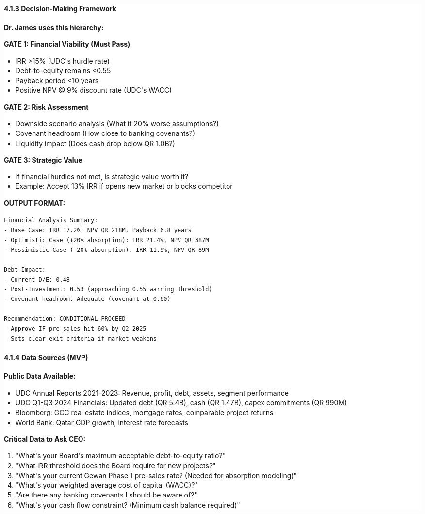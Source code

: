 #### 4.1.3 Decision-Making Framework

**Dr. James uses this hierarchy:**

**GATE 1: Financial Viability (Must Pass)**

- IRR >15% (UDC's hurdle rate)
- Debt-to-equity remains <0.55
- Payback period <10 years
- Positive NPV @ 9% discount rate (UDC's WACC)

**GATE 2: Risk Assessment**

- Downside scenario analysis (What if 20% worse assumptions?)
- Covenant headroom (How close to banking covenants?)
- Liquidity impact (Does cash drop below QR 1.0B?)

**GATE 3: Strategic Value**

- If financial hurdles not met, is strategic value worth it?
- Example: Accept 13% IRR if opens new market or blocks competitor

**OUTPUT FORMAT:**

```
Financial Analysis Summary:
- Base Case: IRR 17.2%, NPV QR 218M, Payback 6.8 years
- Optimistic Case (+20% absorption): IRR 21.4%, NPV QR 387M
- Pessimistic Case (-20% absorption): IRR 11.9%, NPV QR 89M

Debt Impact:
- Current D/E: 0.48
- Post-Investment: 0.53 (approaching 0.55 warning threshold)
- Covenant headroom: Adequate (covenant at 0.60)

Recommendation: CONDITIONAL PROCEED
- Approve IF pre-sales hit 60% by Q2 2025
- Sets clear exit criteria if market weakens
```

#### 4.1.4 Data Sources (MVP)

**Public Data Available:**

- UDC Annual Reports 2021-2023: Revenue, profit, debt, assets, segment performance
- UDC Q1-Q3 2024 Financials: Updated debt (QR 5.4B), cash (QR 1.47B), capex commitments (QR 990M)
- Bloomberg: GCC real estate indices, mortgage rates, comparable project returns
- World Bank: Qatar GDP growth, interest rate forecasts

**Critical Data to Ask CEO:**

1. "What's your Board's maximum acceptable debt-to-equity ratio?"
2. "What IRR threshold does the Board require for new projects?"
3. "What's your current Gewan Phase 1 pre-sales rate? (Needed for absorption modeling)"
4. "What's your weighted average cost of capital (WACC)?"
5. "Are there any banking covenants I should be aware of?"
6. "What's your cash flow constraint? (Minimum cash balance required)"
